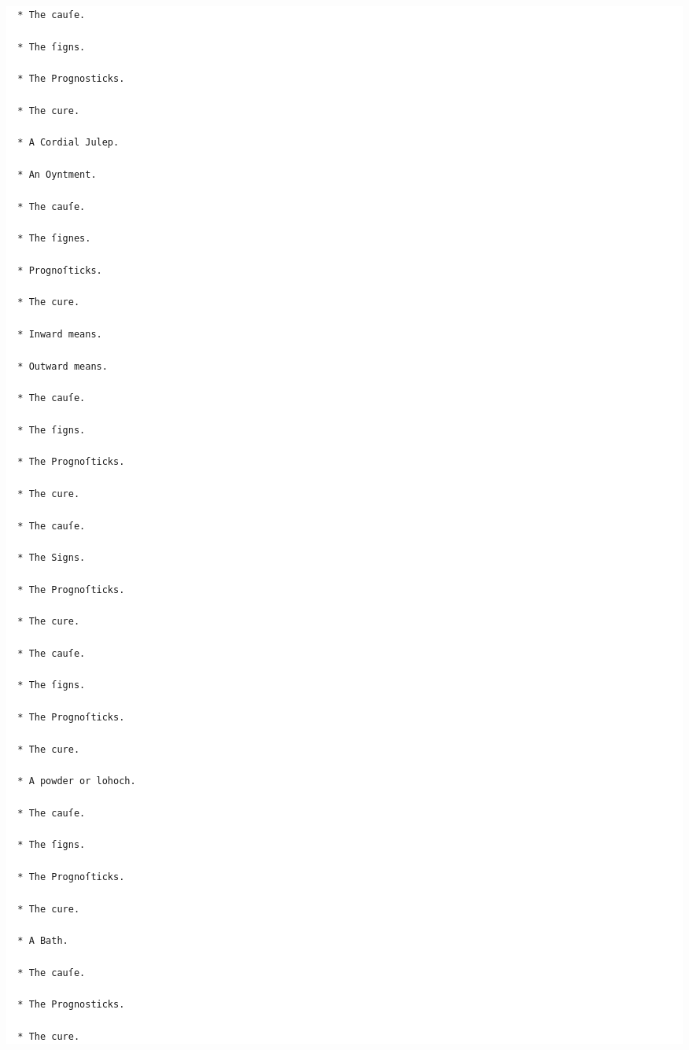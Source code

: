       * The cauſe.

      * The ſigns.

      * The Prognosticks.

      * The cure.

      * A Cordial Julep.

      * An Oyntment.

      * The cauſe.

      * The ſignes.

      * Prognoſticks.

      * The cure.

      * Inward means.

      * Outward means.

      * The cauſe.

      * The ſigns.

      * The Prognoſticks.

      * The cure.

      * The cauſe.

      * The Signs.

      * The Prognoſticks.

      * The cure.

      * The cauſe.

      * The ſigns.

      * The Prognoſticks.

      * The cure.

      * A powder or lohoch.

      * The cauſe.

      * The ſigns.

      * The Prognoſticks.

      * The cure.

      * A Bath.

      * The cauſe.

      * The Prognosticks.

      * The cure.
